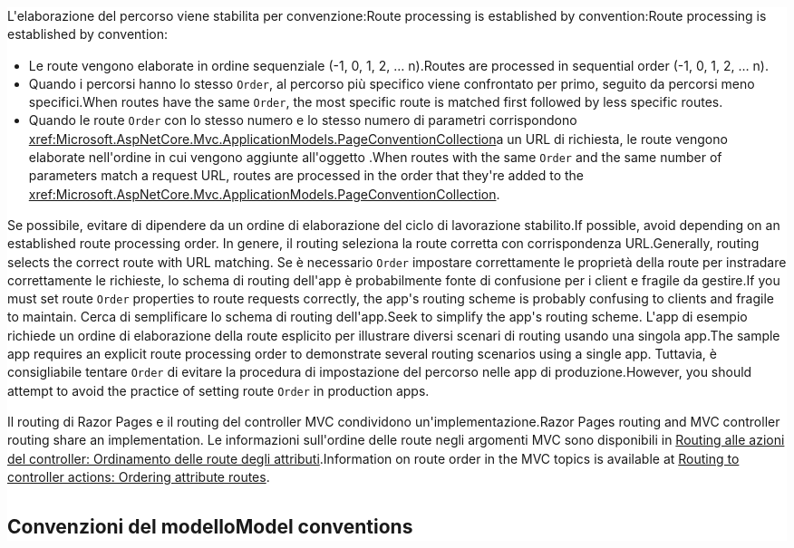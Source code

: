 <span data-ttu-id="b78f8-314">L'elaborazione del percorso viene stabilita per convenzione:Route processing is established by convention:</span><span class="sxs-lookup"><span data-stu-id="b78f8-314">Route processing is established by convention:</span></span>

* <span data-ttu-id="b78f8-315">Le route vengono elaborate in ordine sequenziale (-1, 0, 1, 2, &hellip; n).</span><span class="sxs-lookup"><span data-stu-id="b78f8-315">Routes are processed in sequential order (-1, 0, 1, 2, &hellip; n).</span></span>
* <span data-ttu-id="b78f8-316">Quando i percorsi hanno lo stesso `Order`, al percorso più specifico viene confrontato per primo, seguito da percorsi meno specifici.</span><span class="sxs-lookup"><span data-stu-id="b78f8-316">When routes have the same `Order`, the most specific route is matched first followed by less specific routes.</span></span>
* <span data-ttu-id="b78f8-317">Quando le route `Order` con lo stesso numero e lo stesso numero di parametri corrispondono <xref:Microsoft.AspNetCore.Mvc.ApplicationModels.PageConventionCollection>a un URL di richiesta, le route vengono elaborate nell'ordine in cui vengono aggiunte all'oggetto .</span><span class="sxs-lookup"><span data-stu-id="b78f8-317">When routes with the same `Order` and the same number of parameters match a request URL, routes are processed in the order that they're added to the <xref:Microsoft.AspNetCore.Mvc.ApplicationModels.PageConventionCollection>.</span></span>

<span data-ttu-id="b78f8-318">Se possibile, evitare di dipendere da un ordine di elaborazione del ciclo di lavorazione stabilito.</span><span class="sxs-lookup"><span data-stu-id="b78f8-318">If possible, avoid depending on an established route processing order.</span></span> <span data-ttu-id="b78f8-319">In genere, il routing seleziona la route corretta con corrispondenza URL.</span><span class="sxs-lookup"><span data-stu-id="b78f8-319">Generally, routing selects the correct route with URL matching.</span></span> <span data-ttu-id="b78f8-320">Se è necessario `Order` impostare correttamente le proprietà della route per instradare correttamente le richieste, lo schema di routing dell'app è probabilmente fonte di confusione per i client e fragile da gestire.</span><span class="sxs-lookup"><span data-stu-id="b78f8-320">If you must set route `Order` properties to route requests correctly, the app's routing scheme is probably confusing to clients and fragile to maintain.</span></span> <span data-ttu-id="b78f8-321">Cerca di semplificare lo schema di routing dell'app.</span><span class="sxs-lookup"><span data-stu-id="b78f8-321">Seek to simplify the app's routing scheme.</span></span> <span data-ttu-id="b78f8-322">L'app di esempio richiede un ordine di elaborazione della route esplicito per illustrare diversi scenari di routing usando una singola app.</span><span class="sxs-lookup"><span data-stu-id="b78f8-322">The sample app requires an explicit route processing order to demonstrate several routing scenarios using a single app.</span></span> <span data-ttu-id="b78f8-323">Tuttavia, è consigliabile tentare `Order` di evitare la procedura di impostazione del percorso nelle app di produzione.</span><span class="sxs-lookup"><span data-stu-id="b78f8-323">However, you should attempt to avoid the practice of setting route `Order` in production apps.</span></span>

<span data-ttu-id="b78f8-324">Il routing di Razor Pages e il routing del controller MVC condividono un'implementazione.</span><span class="sxs-lookup"><span data-stu-id="b78f8-324">Razor Pages routing and MVC controller routing share an implementation.</span></span> <span data-ttu-id="b78f8-325">Le informazioni sull'ordine delle route negli argomenti MVC sono disponibili in [Routing alle azioni del controller: Ordinamento delle route degli attributi](xref:mvc/controllers/routing#ordering-attribute-routes).</span><span class="sxs-lookup"><span data-stu-id="b78f8-325">Information on route order in the MVC topics is available at [Routing to controller actions: Ordering attribute routes](xref:mvc/controllers/routing#ordering-attribute-routes).</span></span>

## <a name="model-conventions"></a><span data-ttu-id="b78f8-326">Convenzioni del modello</span><span class="sxs-lookup"><span data-stu-id="b78f8-326">Model conventions</span></span>
